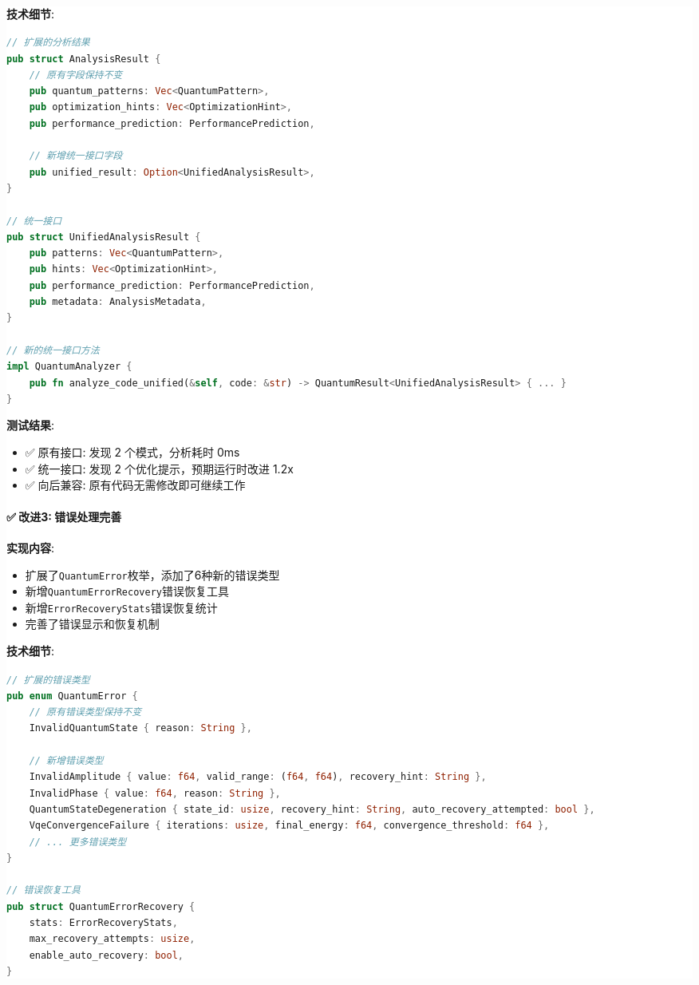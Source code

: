 **技术细节**:
```rust
// 扩展的分析结果
pub struct AnalysisResult {
    // 原有字段保持不变
    pub quantum_patterns: Vec<QuantumPattern>,
    pub optimization_hints: Vec<OptimizationHint>,
    pub performance_prediction: PerformancePrediction,
    
    // 新增统一接口字段
    pub unified_result: Option<UnifiedAnalysisResult>,
}

// 统一接口
pub struct UnifiedAnalysisResult {
    pub patterns: Vec<QuantumPattern>,
    pub hints: Vec<OptimizationHint>,
    pub performance_prediction: PerformancePrediction,
    pub metadata: AnalysisMetadata,
}

// 新的统一接口方法
impl QuantumAnalyzer {
    pub fn analyze_code_unified(&self, code: &str) -> QuantumResult<UnifiedAnalysisResult> { ... }
}
```

**测试结果**:
- ✅ 原有接口: 发现 2 个模式，分析耗时 0ms
- ✅ 统一接口: 发现 2 个优化提示，预期运行时改进 1.2x
- ✅ 向后兼容: 原有代码无需修改即可继续工作

#### **✅ 改进3: 错误处理完善**

**实现内容**:
- 扩展了`QuantumError`枚举，添加了6种新的错误类型
- 新增`QuantumErrorRecovery`错误恢复工具
- 新增`ErrorRecoveryStats`错误恢复统计
- 完善了错误显示和恢复机制

**技术细节**:
```rust
// 扩展的错误类型
pub enum QuantumError {
    // 原有错误类型保持不变
    InvalidQuantumState { reason: String },
    
    // 新增错误类型
    InvalidAmplitude { value: f64, valid_range: (f64, f64), recovery_hint: String },
    InvalidPhase { value: f64, reason: String },
    QuantumStateDegeneration { state_id: usize, recovery_hint: String, auto_recovery_attempted: bool },
    VqeConvergenceFailure { iterations: usize, final_energy: f64, convergence_threshold: f64 },
    // ... 更多错误类型
}

// 错误恢复工具
pub struct QuantumErrorRecovery {
    stats: ErrorRecoveryStats,
    max_recovery_attempts: usize,
    enable_auto_recovery: bool,
}
```
